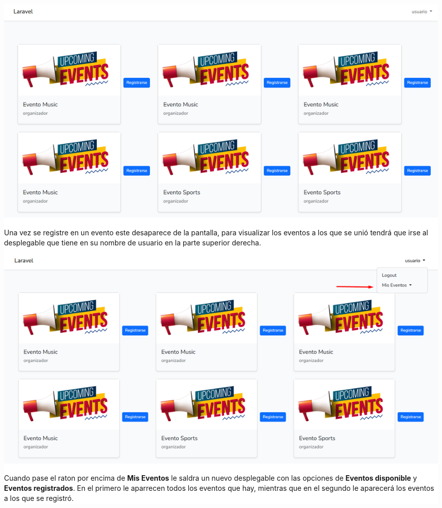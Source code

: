 ![Pantalla de inicio del usuario](/imagenesManual/homeViewUsuarios.png)

Una vez se registre en un evento este desaparece de la pantalla, para visualizar los eventos a los que se unió tendrá que irse al desplegable que tiene en su nombre de usuario en la parte superior derecha.

![Desplegable del usuario](/imagenesManual/desplegableEventosUsuario.png)

Cuando pase el raton por encima de **Mis Eventos** le saldra un nuevo desplegable con las opciones de **Eventos disponible** y **Eventos registrados**. 
En el primero le aparrecen todos los eventos que hay, mientras que en el segundo le aparecerá los eventos a los que se registró.
